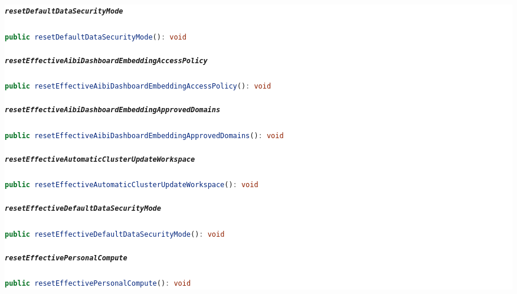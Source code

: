 ##### `resetDefaultDataSecurityMode` <a name="resetDefaultDataSecurityMode" id="@cdktf/provider-databricks.dataDatabricksWorkspaceSettingV2.DataDatabricksWorkspaceSettingV2.resetDefaultDataSecurityMode"></a>

```typescript
public resetDefaultDataSecurityMode(): void
```

##### `resetEffectiveAibiDashboardEmbeddingAccessPolicy` <a name="resetEffectiveAibiDashboardEmbeddingAccessPolicy" id="@cdktf/provider-databricks.dataDatabricksWorkspaceSettingV2.DataDatabricksWorkspaceSettingV2.resetEffectiveAibiDashboardEmbeddingAccessPolicy"></a>

```typescript
public resetEffectiveAibiDashboardEmbeddingAccessPolicy(): void
```

##### `resetEffectiveAibiDashboardEmbeddingApprovedDomains` <a name="resetEffectiveAibiDashboardEmbeddingApprovedDomains" id="@cdktf/provider-databricks.dataDatabricksWorkspaceSettingV2.DataDatabricksWorkspaceSettingV2.resetEffectiveAibiDashboardEmbeddingApprovedDomains"></a>

```typescript
public resetEffectiveAibiDashboardEmbeddingApprovedDomains(): void
```

##### `resetEffectiveAutomaticClusterUpdateWorkspace` <a name="resetEffectiveAutomaticClusterUpdateWorkspace" id="@cdktf/provider-databricks.dataDatabricksWorkspaceSettingV2.DataDatabricksWorkspaceSettingV2.resetEffectiveAutomaticClusterUpdateWorkspace"></a>

```typescript
public resetEffectiveAutomaticClusterUpdateWorkspace(): void
```

##### `resetEffectiveDefaultDataSecurityMode` <a name="resetEffectiveDefaultDataSecurityMode" id="@cdktf/provider-databricks.dataDatabricksWorkspaceSettingV2.DataDatabricksWorkspaceSettingV2.resetEffectiveDefaultDataSecurityMode"></a>

```typescript
public resetEffectiveDefaultDataSecurityMode(): void
```

##### `resetEffectivePersonalCompute` <a name="resetEffectivePersonalCompute" id="@cdktf/provider-databricks.dataDatabricksWorkspaceSettingV2.DataDatabricksWorkspaceSettingV2.resetEffectivePersonalCompute"></a>

```typescript
public resetEffectivePersonalCompute(): void
```

